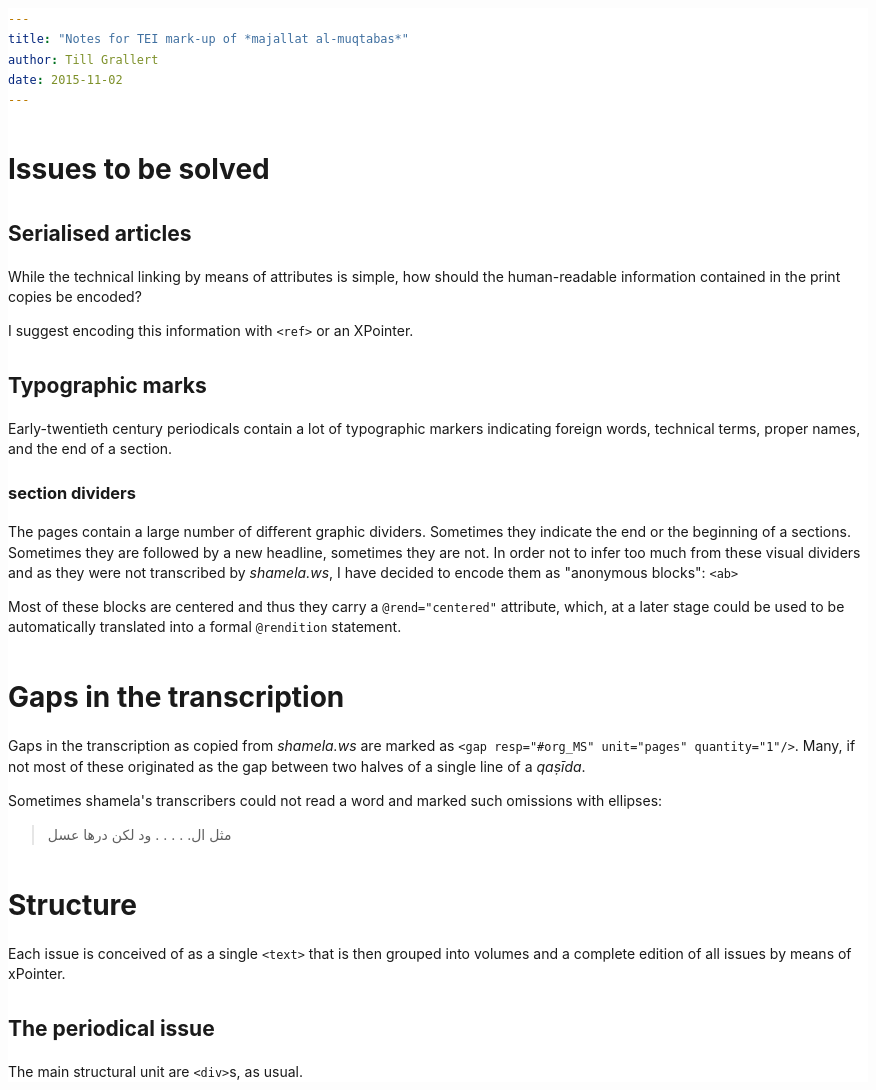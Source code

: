```yaml
---
title: "Notes for TEI mark-up of *majallat al-muqtabas*"
author: Till Grallert
date: 2015-11-02
---
```


# Issues to be solved
## Serialised articles

While the technical linking by means of attributes is simple, how should the human-readable information contained in the print copies be encoded?

I suggest encoding this information with `<ref>` or an XPointer.

## Typographic marks

Early-twentieth century periodicals contain a lot of typographic markers indicating foreign words, technical terms, proper names, and the end of a section.

### section dividers

The pages contain a large number of different graphic dividers. Sometimes they indicate the end or the beginning of a sections. Sometimes they are followed by a new headline, sometimes they are not. In order not to infer too much from these visual dividers and as they were not transcribed by *shamela.ws*, I have decided to encode them as "anonymous blocks": `<ab>`

Most of these blocks are centered and thus they carry a `@rend="centered"` attribute, which, at a later stage could be used to be automatically translated into a formal `@rendition` statement.

# Gaps in the transcription

Gaps in the transcription as copied from *shamela.ws* are marked as `<gap resp="#org_MS" unit="pages" quantity="1"/>`. Many, if not most of these originated as the gap between two halves of a single line of a *qaṣīda*.

Sometimes shamela's transcribers could not read a word and marked such omissions with ellipses:

> مثل ال. . . . . ود لكن درها عسل

# Structure

Each issue is conceived of as a single `<text>` that is then grouped into volumes and a complete edition of all issues by means of xPointer.

## The periodical issue

The main structural unit are `<div>`s, as usual.
